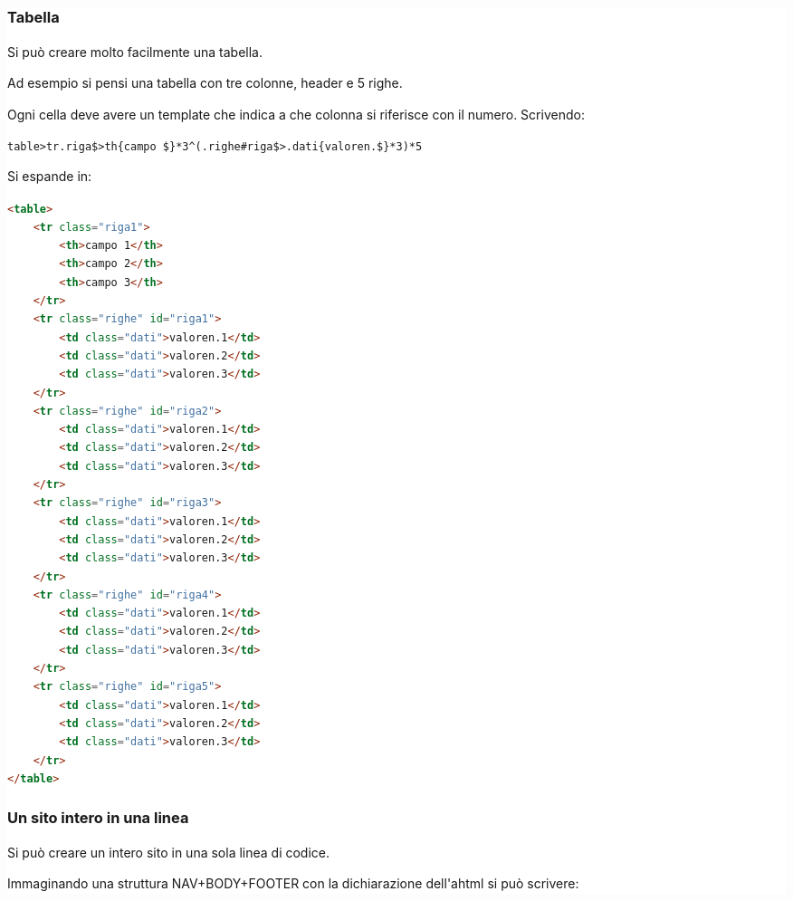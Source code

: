 ### Tabella

Si può creare molto facilmente una tabella. 

Ad esempio si pensi una tabella con tre colonne, header e 5 righe.

Ogni cella deve avere un template che indica a che colonna si riferisce con il numero. Scrivendo:

```html
table>tr.riga$>th{campo $}*3^(.righe#riga$>.dati{valoren.$}*3)*5
```

Si espande in: 

```html
<table>
	<tr class="riga1">
		<th>campo 1</th>
		<th>campo 2</th>
		<th>campo 3</th>
	</tr>
	<tr class="righe" id="riga1">
		<td class="dati">valoren.1</td>
		<td class="dati">valoren.2</td>
		<td class="dati">valoren.3</td>
	</tr>
	<tr class="righe" id="riga2">
		<td class="dati">valoren.1</td>
		<td class="dati">valoren.2</td>
		<td class="dati">valoren.3</td>
	</tr>
	<tr class="righe" id="riga3">
		<td class="dati">valoren.1</td>
		<td class="dati">valoren.2</td>
		<td class="dati">valoren.3</td>
	</tr>
	<tr class="righe" id="riga4">
		<td class="dati">valoren.1</td>
		<td class="dati">valoren.2</td>
		<td class="dati">valoren.3</td>
	</tr>
	<tr class="righe" id="riga5">
		<td class="dati">valoren.1</td>
		<td class="dati">valoren.2</td>
		<td class="dati">valoren.3</td>
	</tr>
</table>
```

### Un sito intero in una linea

Si può creare un intero sito in una sola linea di codice. 

Immaginando una struttura NAV+BODY+FOOTER con la dichiarazione dell'ahtml si può scrivere: 
